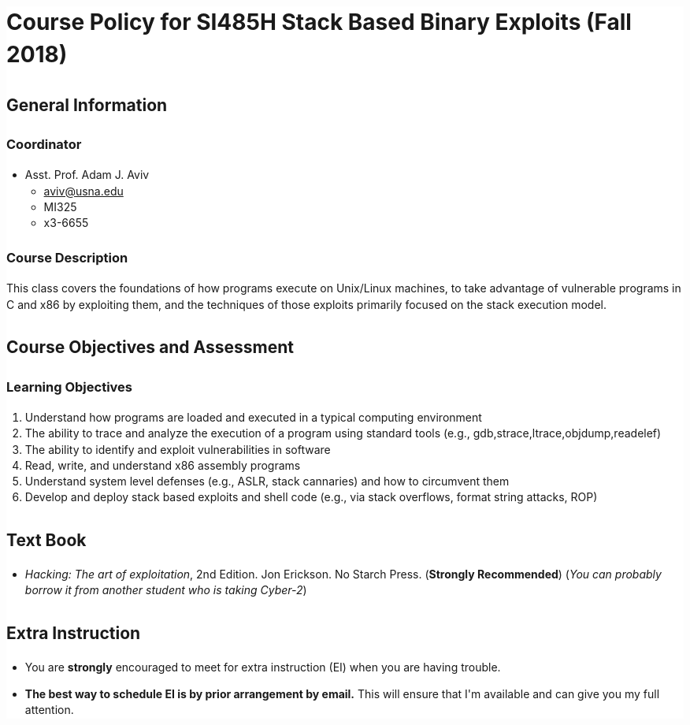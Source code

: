 # Course Policy for SI485H Stack Based Binary Exploits (Fall 2018)

## General Information


### Coordinator

-   Asst. Prof. Adam J. Aviv
    -   aviv@usna.edu
    -   MI325
    -   x3-6655


### Course Description

This class covers the foundations of how programs execute on Unix/Linux
machines, to take advantage of vulnerable programs in C and x86 by exploiting
them, and the techniques of those exploits primarily focused on the stack
execution model.


## Course Objectives and Assessment


### Learning Objectives

1.   Understand how programs are loaded and executed in a typical computing environment
2.   The ability to trace and analyze the execution of a program using standard tools (e.g., gdb,strace,ltrace,objdump,readelef)
3.   The ability to identify and exploit vulnerabilities in software
4.   Read, write, and understand x86 assembly programs
5.   Understand system level defenses (e.g., ASLR, stack cannaries) and how to circumvent them
6.   Develop and deploy stack based exploits and shell code (e.g., via stack overflows, format string attacks, ROP)


## Text Book

-   *Hacking: The art of exploitation*, 2nd Edition. Jon Erickson. No Starch
    Press. (**Strongly Recommended**) (*You can probably borrow it from another
    student who is taking Cyber-2*)


## Extra Instruction

-   You are **strongly** encouraged to meet for extra instruction (EI)
    when you are having trouble.
    
-   **The best way to schedule EI is by prior arrangement by email.** This will
    ensure that I'm available and can give you my full attention.

